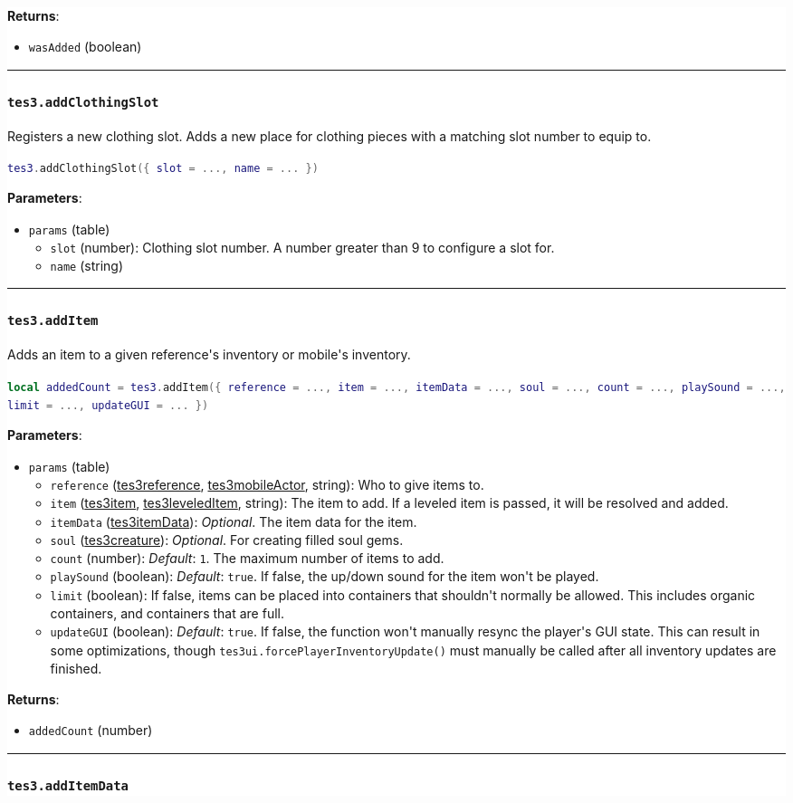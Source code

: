 **Returns**:

* `wasAdded` (boolean)

***

### `tes3.addClothingSlot`

Registers a new clothing slot. Adds a new place for clothing pieces with a matching slot number to equip to.

```lua
tes3.addClothingSlot({ slot = ..., name = ... })
```

**Parameters**:

* `params` (table)
	* `slot` (number): Clothing slot number. A number greater than 9 to configure a slot for.
	* `name` (string)

***

### `tes3.addItem`

Adds an item to a given reference's inventory or mobile's inventory.

```lua
local addedCount = tes3.addItem({ reference = ..., item = ..., itemData = ..., soul = ..., count = ..., playSound = ..., limit = ..., updateGUI = ... })
```

**Parameters**:

* `params` (table)
	* `reference` ([tes3reference](../../types/tes3reference), [tes3mobileActor](../../types/tes3mobileActor), string): Who to give items to.
	* `item` ([tes3item](../../types/tes3item), [tes3leveledItem](../../types/tes3leveledItem), string): The item to add. If a leveled item is passed, it will be resolved and added.
	* `itemData` ([tes3itemData](../../types/tes3itemData)): *Optional*. The item data for the item.
	* `soul` ([tes3creature](../../types/tes3creature)): *Optional*. For creating filled soul gems.
	* `count` (number): *Default*: `1`. The maximum number of items to add.
	* `playSound` (boolean): *Default*: `true`. If false, the up/down sound for the item won't be played.
	* `limit` (boolean): If false, items can be placed into containers that shouldn't normally be allowed. This includes organic containers, and containers that are full.
	* `updateGUI` (boolean): *Default*: `true`. If false, the function won't manually resync the player's GUI state. This can result in some optimizations, though `tes3ui.forcePlayerInventoryUpdate()` must manually be called after all inventory updates are finished.

**Returns**:

* `addedCount` (number)

***

### `tes3.addItemData`
